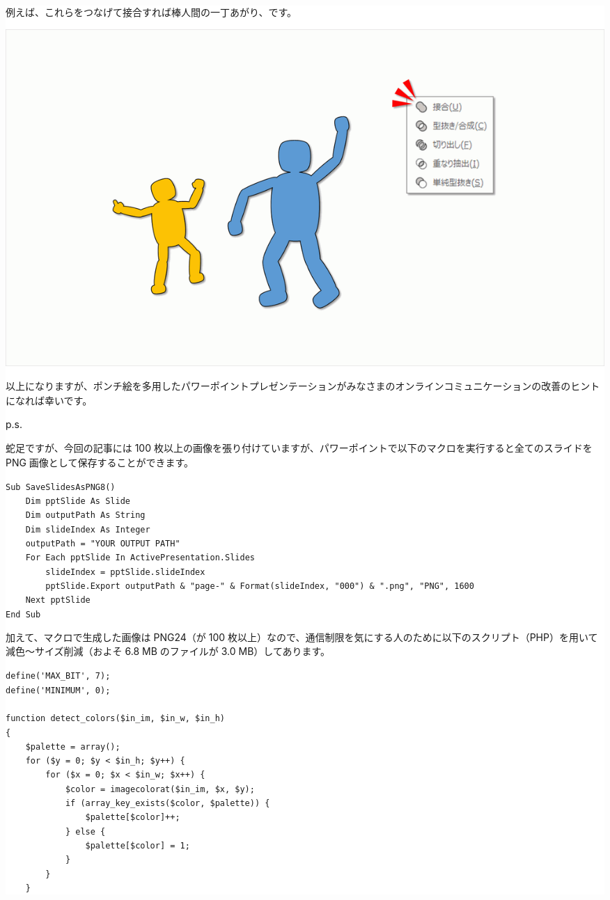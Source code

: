 例えば、これらをつなげて接合すれば棒人間の一丁あがり、です。

<img src='https://raw.githubusercontent.com/nakayama-kazuki/202x/main/power-punch/img/page-126.png' />

以上になりますが、ポンチ絵を多用したパワーポイントプレゼンテーションがみなさまのオンラインコミュニケーションの改善のヒントになれば幸いです。

p.s.

蛇足ですが、今回の記事には 100 枚以上の画像を張り付けていますが、パワーポイントで以下のマクロを実行すると全てのスライドを PNG 画像として保存することができます。

```
Sub SaveSlidesAsPNG8()
    Dim pptSlide As Slide
    Dim outputPath As String
    Dim slideIndex As Integer
    outputPath = "YOUR OUTPUT PATH"
    For Each pptSlide In ActivePresentation.Slides
        slideIndex = pptSlide.slideIndex
        pptSlide.Export outputPath & "page-" & Format(slideIndex, "000") & ".png", "PNG", 1600
    Next pptSlide
End Sub
```

加えて、マクロで生成した画像は PNG24（が 100 枚以上）なので、通信制限を気にする人のために以下のスクリプト（PHP）を用いて減色～サイズ削減（およそ 6.8 MB のファイルが 3.0 MB）してあります。

```
define('MAX_BIT', 7);
define('MINIMUM', 0);

function detect_colors($in_im, $in_w, $in_h)
{
    $palette = array();
    for ($y = 0; $y < $in_h; $y++) {
        for ($x = 0; $x < $in_w; $x++) {
            $color = imagecolorat($in_im, $x, $y);
            if (array_key_exists($color, $palette)) {
                $palette[$color]++;
            } else {
                $palette[$color] = 1;
            }
        }
    }
```